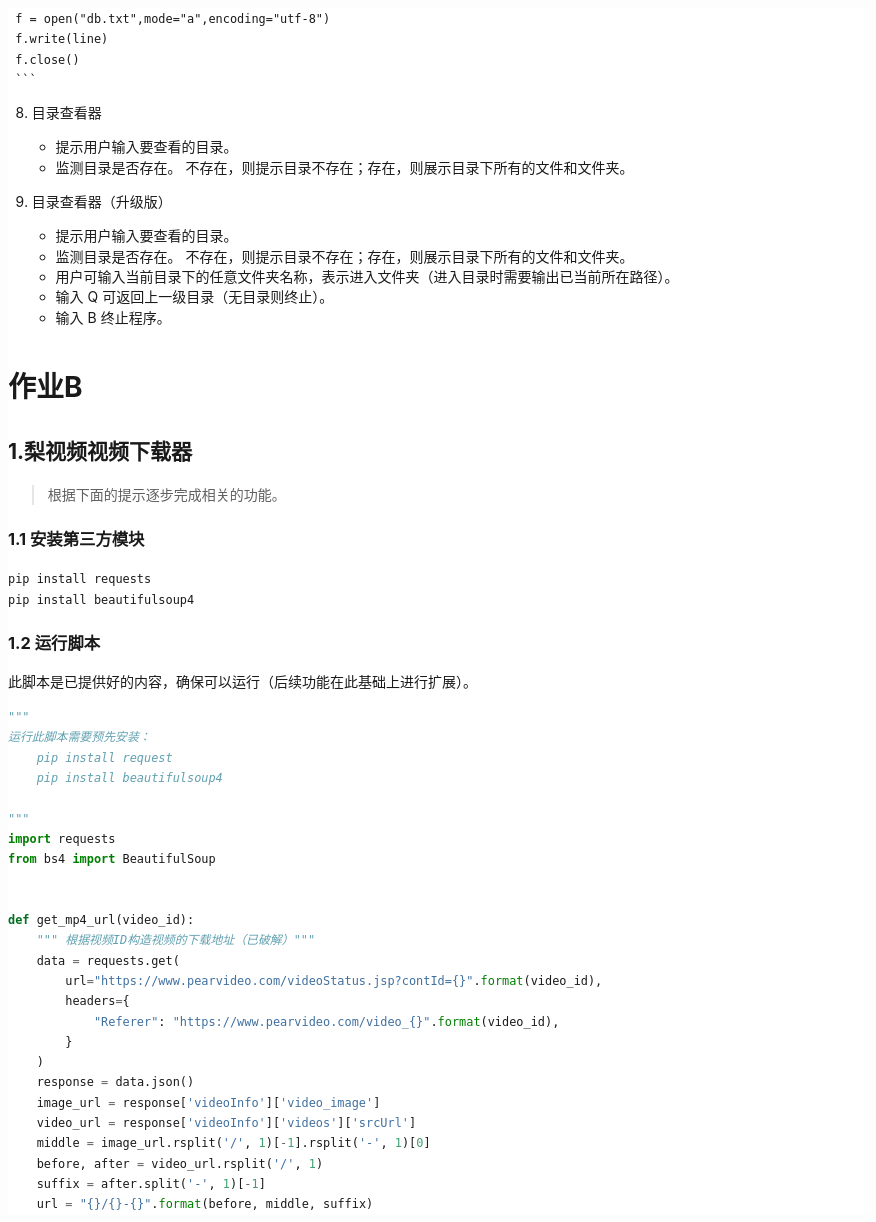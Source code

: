      f = open("db.txt",mode="a",encoding="utf-8")
     f.write(line)
     f.close()
     ```

8. 目录查看器

   - 提示用户输入要查看的目录。
   - 监测目录是否存在。 不存在，则提示目录不存在；存在，则展示目录下所有的文件和文件夹。

9. 目录查看器（升级版）

   - 提示用户输入要查看的目录。
   - 监测目录是否存在。 不存在，则提示目录不存在；存在，则展示目录下所有的文件和文件夹。
   - 用户可输入当前目录下的任意文件夹名称，表示进入文件夹（进入目录时需要输出已当前所在路径）。
   - 输入 Q 可返回上一级目录（无目录则终止）。
   - 输入 B 终止程序。



# 作业B



## 1.梨视频视频下载器

> 根据下面的提示逐步完成相关的功能。



### 1.1 安装第三方模块

```
pip install requests
pip install beautifulsoup4
```



### 1.2 运行脚本

此脚本是已提供好的内容，确保可以运行（后续功能在此基础上进行扩展）。

```python
"""
运行此脚本需要预先安装：
    pip install request
    pip install beautifulsoup4

"""
import requests
from bs4 import BeautifulSoup


def get_mp4_url(video_id):
    """ 根据视频ID构造视频的下载地址（已破解）"""
    data = requests.get(
        url="https://www.pearvideo.com/videoStatus.jsp?contId={}".format(video_id),
        headers={
            "Referer": "https://www.pearvideo.com/video_{}".format(video_id),
        }
    )
    response = data.json()
    image_url = response['videoInfo']['video_image']
    video_url = response['videoInfo']['videos']['srcUrl']
    middle = image_url.rsplit('/', 1)[-1].rsplit('-', 1)[0]
    before, after = video_url.rsplit('/', 1)
    suffix = after.split('-', 1)[-1]
    url = "{}/{}-{}".format(before, middle, suffix)
```